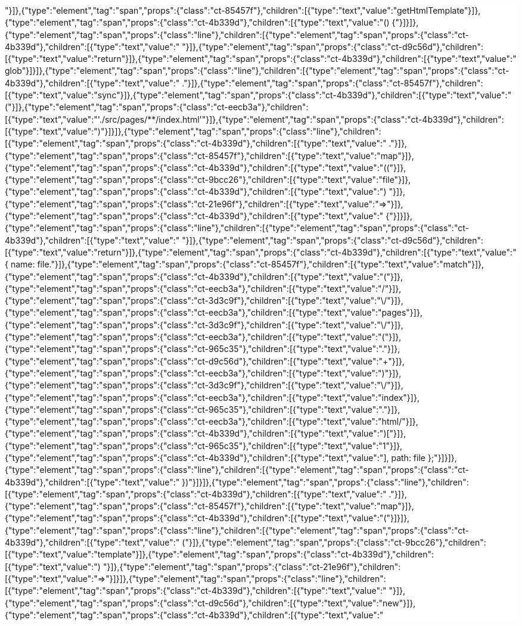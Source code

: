 "}]},{"type":"element","tag":"span","props":{"class":"ct-85457f"},"children":[{"type":"text","value":"getHtmlTemplate"}]},{"type":"element","tag":"span","props":{"class":"ct-4b339d"},"children":[{"type":"text","value":"() {"}]}]},{"type":"element","tag":"span","props":{"class":"line"},"children":[{"type":"element","tag":"span","props":{"class":"ct-4b339d"},"children":[{"type":"text","value":"  "}]},{"type":"element","tag":"span","props":{"class":"ct-d9c56d"},"children":[{"type":"text","value":"return"}]},{"type":"element","tag":"span","props":{"class":"ct-4b339d"},"children":[{"type":"text","value":" glob"}]}]},{"type":"element","tag":"span","props":{"class":"line"},"children":[{"type":"element","tag":"span","props":{"class":"ct-4b339d"},"children":[{"type":"text","value":"    ."}]},{"type":"element","tag":"span","props":{"class":"ct-85457f"},"children":[{"type":"text","value":"sync"}]},{"type":"element","tag":"span","props":{"class":"ct-4b339d"},"children":[{"type":"text","value":"("}]},{"type":"element","tag":"span","props":{"class":"ct-eecb3a"},"children":[{"type":"text","value":"'./src/pages/**/index.html'"}]},{"type":"element","tag":"span","props":{"class":"ct-4b339d"},"children":[{"type":"text","value":")"}]}]},{"type":"element","tag":"span","props":{"class":"line"},"children":[{"type":"element","tag":"span","props":{"class":"ct-4b339d"},"children":[{"type":"text","value":"    ."}]},{"type":"element","tag":"span","props":{"class":"ct-85457f"},"children":[{"type":"text","value":"map"}]},{"type":"element","tag":"span","props":{"class":"ct-4b339d"},"children":[{"type":"text","value":"(("}]},{"type":"element","tag":"span","props":{"class":"ct-9bcc26"},"children":[{"type":"text","value":"file"}]},{"type":"element","tag":"span","props":{"class":"ct-4b339d"},"children":[{"type":"text","value":") "}]},{"type":"element","tag":"span","props":{"class":"ct-21e96f"},"children":[{"type":"text","value":"=>"}]},{"type":"element","tag":"span","props":{"class":"ct-4b339d"},"children":[{"type":"text","value":" {"}]}]},{"type":"element","tag":"span","props":{"class":"line"},"children":[{"type":"element","tag":"span","props":{"class":"ct-4b339d"},"children":[{"type":"text","value":"      "}]},{"type":"element","tag":"span","props":{"class":"ct-d9c56d"},"children":[{"type":"text","value":"return"}]},{"type":"element","tag":"span","props":{"class":"ct-4b339d"},"children":[{"type":"text","value":" { name: file."}]},{"type":"element","tag":"span","props":{"class":"ct-85457f"},"children":[{"type":"text","value":"match"}]},{"type":"element","tag":"span","props":{"class":"ct-4b339d"},"children":[{"type":"text","value":"("}]},{"type":"element","tag":"span","props":{"class":"ct-eecb3a"},"children":[{"type":"text","value":"/"}]},{"type":"element","tag":"span","props":{"class":"ct-3d3c9f"},"children":[{"type":"text","value":"\\/"}]},{"type":"element","tag":"span","props":{"class":"ct-eecb3a"},"children":[{"type":"text","value":"pages"}]},{"type":"element","tag":"span","props":{"class":"ct-3d3c9f"},"children":[{"type":"text","value":"\\/"}]},{"type":"element","tag":"span","props":{"class":"ct-eecb3a"},"children":[{"type":"text","value":"("}]},{"type":"element","tag":"span","props":{"class":"ct-965c35"},"children":[{"type":"text","value":"."}]},{"type":"element","tag":"span","props":{"class":"ct-d9c56d"},"children":[{"type":"text","value":"+"}]},{"type":"element","tag":"span","props":{"class":"ct-eecb3a"},"children":[{"type":"text","value":")"}]},{"type":"element","tag":"span","props":{"class":"ct-3d3c9f"},"children":[{"type":"text","value":"\\/"}]},{"type":"element","tag":"span","props":{"class":"ct-eecb3a"},"children":[{"type":"text","value":"index"}]},{"type":"element","tag":"span","props":{"class":"ct-965c35"},"children":[{"type":"text","value":"."}]},{"type":"element","tag":"span","props":{"class":"ct-eecb3a"},"children":[{"type":"text","value":"html/"}]},{"type":"element","tag":"span","props":{"class":"ct-4b339d"},"children":[{"type":"text","value":")["}]},{"type":"element","tag":"span","props":{"class":"ct-965c35"},"children":[{"type":"text","value":"1"}]},{"type":"element","tag":"span","props":{"class":"ct-4b339d"},"children":[{"type":"text","value":"], path: file };"}]}]},{"type":"element","tag":"span","props":{"class":"line"},"children":[{"type":"element","tag":"span","props":{"class":"ct-4b339d"},"children":[{"type":"text","value":"    })"}]}]},{"type":"element","tag":"span","props":{"class":"line"},"children":[{"type":"element","tag":"span","props":{"class":"ct-4b339d"},"children":[{"type":"text","value":"    ."}]},{"type":"element","tag":"span","props":{"class":"ct-85457f"},"children":[{"type":"text","value":"map"}]},{"type":"element","tag":"span","props":{"class":"ct-4b339d"},"children":[{"type":"text","value":"("}]}]},{"type":"element","tag":"span","props":{"class":"line"},"children":[{"type":"element","tag":"span","props":{"class":"ct-4b339d"},"children":[{"type":"text","value":"      ("}]},{"type":"element","tag":"span","props":{"class":"ct-9bcc26"},"children":[{"type":"text","value":"template"}]},{"type":"element","tag":"span","props":{"class":"ct-4b339d"},"children":[{"type":"text","value":") "}]},{"type":"element","tag":"span","props":{"class":"ct-21e96f"},"children":[{"type":"text","value":"=>"}]}]},{"type":"element","tag":"span","props":{"class":"line"},"children":[{"type":"element","tag":"span","props":{"class":"ct-4b339d"},"children":[{"type":"text","value":"        "}]},{"type":"element","tag":"span","props":{"class":"ct-d9c56d"},"children":[{"type":"text","value":"new"}]},{"type":"element","tag":"span","props":{"class":"ct-4b339d"},"children":[{"type":"text","value":"